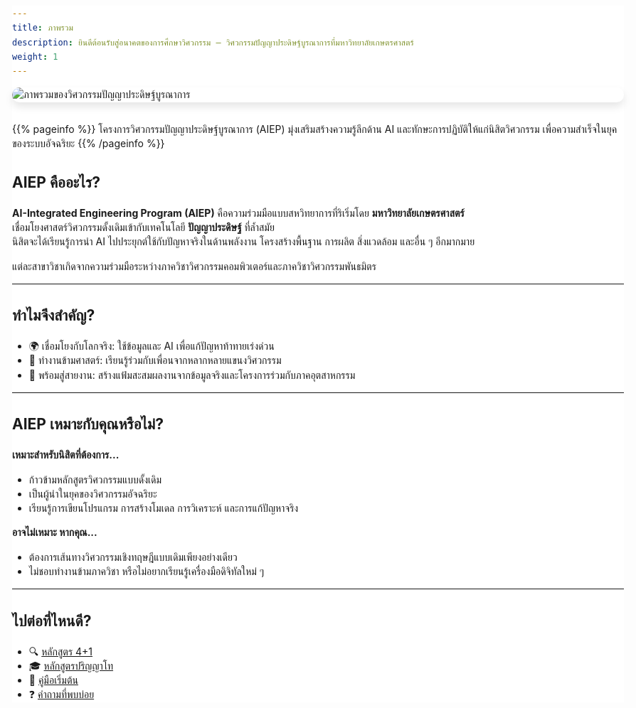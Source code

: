 ```yaml
---
title: ภาพรวม
description: ยินดีต้อนรับสู่อนาคตของการศึกษาวิศวกรรม — วิศวกรรมปัญญาประดิษฐ์บูรณาการที่มหาวิทยาลัยเกษตรศาสตร์
weight: 1
---
```


<img src="/img/banners/overview-hero.png"
     alt="ภาพรวมของวิศวกรรมปัญญาประดิษฐ์บูรณาการ"
     style="width:100%; margin: 0 0 2rem 0; border-radius: 1rem; box-shadow: 0 6px 12px rgba(0,0,0,0.1); display: block;" />

{{% pageinfo %}}
โครงการวิศวกรรมปัญญาประดิษฐ์บูรณาการ (AIEP) มุ่งเสริมสร้างความรู้ลึกด้าน AI และทักษะการปฏิบัติให้แก่นิสิตวิศวกรรม เพื่อความสำเร็จในยุคของระบบอัจฉริยะ
{{% /pageinfo %}}

## AIEP คืออะไร?

**AI-Integrated Engineering Program (AIEP)** คือความร่วมมือแบบสหวิทยาการที่ริเริ่มโดย **มหาวิทยาลัยเกษตรศาสตร์**  
เชื่อมโยงศาสตร์วิศวกรรมดั้งเดิมเข้ากับเทคโนโลยี **ปัญญาประดิษฐ์** ที่ล้ำสมัย  
นิสิตจะได้เรียนรู้การนำ AI ไปประยุกต์ใช้กับปัญหาจริงในด้านพลังงาน โครงสร้างพื้นฐาน การผลิต สิ่งแวดล้อม และอื่น ๆ อีกมากมาย

แต่ละสาขาวิชาเกิดจากความร่วมมือระหว่างภาควิชาวิศวกรรมคอมพิวเตอร์และภาควิชาวิศวกรรมพันธมิตร

---

## ทำไมจึงสำคัญ?

- 🌍 เชื่อมโยงกับโลกจริง: ใช้ข้อมูลและ AI เพื่อแก้ปัญหาท้าทายเร่งด่วน
- 🤝 ทำงานข้ามศาสตร์: เรียนรู้ร่วมกับเพื่อนจากหลากหลายแขนงวิศวกรรม
- 💼 พร้อมสู่สายงาน: สร้างแฟ้มสะสมผลงานจากข้อมูลจริงและโครงการร่วมกับภาคอุตสาหกรรม

---

## AIEP เหมาะกับคุณหรือไม่?

**เหมาะสำหรับนิสิตที่ต้องการ...**
- ก้าวข้ามหลักสูตรวิศวกรรมแบบดั้งเดิม
- เป็นผู้นำในยุคของวิศวกรรมอัจฉริยะ
- เรียนรู้การเขียนโปรแกรม การสร้างโมเดล การวิเคราะห์ และการแก้ปัญหาจริง

**อาจไม่เหมาะ หากคุณ...**
- ต้องการเส้นทางวิศวกรรมเชิงทฤษฎีแบบเดิมเพียงอย่างเดียว
- ไม่ชอบทำงานข้ามภาควิชา หรือไม่อยากเรียนรู้เครื่องมือดิจิทัลใหม่ ๆ

---

## ไปต่อที่ไหนดี?

- 🔍 [หลักสูตร 4+1](/docs/4plus1/)
- 🎓 [หลักสูตรปริญญาโท](/docs/master/)
- 🧭 [คู่มือเริ่มต้น](/docs/getting-started/)
- ❓ [คำถามที่พบบ่อย](/docs/faq/)
